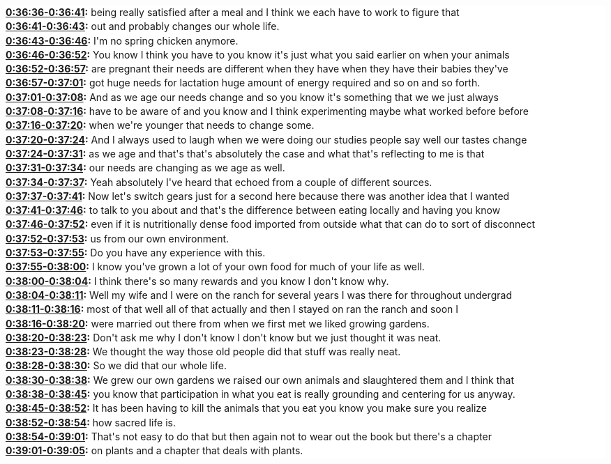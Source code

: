 **[0:36:36-0:36:41](https://regenerativeskills.com/abundantedge-nourishment/#t=0:36:36):**  being really satisfied after a meal and I think we each have to work to figure that  
**[0:36:41-0:36:43](https://regenerativeskills.com/abundantedge-nourishment/#t=0:36:41):**  out and probably changes our whole life.  
**[0:36:43-0:36:46](https://regenerativeskills.com/abundantedge-nourishment/#t=0:36:43):**  I'm no spring chicken anymore.  
**[0:36:46-0:36:52](https://regenerativeskills.com/abundantedge-nourishment/#t=0:36:46):**  You know I think you have to you know it's just what you said earlier on when your animals  
**[0:36:52-0:36:57](https://regenerativeskills.com/abundantedge-nourishment/#t=0:36:52):**  are pregnant their needs are different when they have when they have their babies they've  
**[0:36:57-0:37:01](https://regenerativeskills.com/abundantedge-nourishment/#t=0:36:57):**  got huge needs for lactation huge amount of energy required and so on and so forth.  
**[0:37:01-0:37:08](https://regenerativeskills.com/abundantedge-nourishment/#t=0:37:01):**  And as we age our needs change and so you know it's something that we we just always  
**[0:37:08-0:37:16](https://regenerativeskills.com/abundantedge-nourishment/#t=0:37:08):**  have to be aware of and you know and I think experimenting maybe what worked before before  
**[0:37:16-0:37:20](https://regenerativeskills.com/abundantedge-nourishment/#t=0:37:16):**  when we're younger that needs to change some.  
**[0:37:20-0:37:24](https://regenerativeskills.com/abundantedge-nourishment/#t=0:37:20):**  And I always used to laugh when we were doing our studies people say well our tastes change  
**[0:37:24-0:37:31](https://regenerativeskills.com/abundantedge-nourishment/#t=0:37:24):**  as we age and that's that's absolutely the case and what that's reflecting to me is that  
**[0:37:31-0:37:34](https://regenerativeskills.com/abundantedge-nourishment/#t=0:37:31):**  our needs are changing as we age as well.  
**[0:37:34-0:37:37](https://regenerativeskills.com/abundantedge-nourishment/#t=0:37:34):**  Yeah absolutely I've heard that echoed from a couple of different sources.  
**[0:37:37-0:37:41](https://regenerativeskills.com/abundantedge-nourishment/#t=0:37:37):**  Now let's switch gears just for a second here because there was another idea that I wanted  
**[0:37:41-0:37:46](https://regenerativeskills.com/abundantedge-nourishment/#t=0:37:41):**  to talk to you about and that's the difference between eating locally and having you know  
**[0:37:46-0:37:52](https://regenerativeskills.com/abundantedge-nourishment/#t=0:37:46):**  even if it is nutritionally dense food imported from outside what that can do to sort of disconnect  
**[0:37:52-0:37:53](https://regenerativeskills.com/abundantedge-nourishment/#t=0:37:52):**  us from our own environment.  
**[0:37:53-0:37:55](https://regenerativeskills.com/abundantedge-nourishment/#t=0:37:53):**  Do you have any experience with this.  
**[0:37:55-0:38:00](https://regenerativeskills.com/abundantedge-nourishment/#t=0:37:55):**  I know you've grown a lot of your own food for much of your life as well.  
**[0:38:00-0:38:04](https://regenerativeskills.com/abundantedge-nourishment/#t=0:38:00):**  I think there's so many rewards and you know I don't know why.  
**[0:38:04-0:38:11](https://regenerativeskills.com/abundantedge-nourishment/#t=0:38:04):**  Well my wife and I were on the ranch for several years I was there for throughout undergrad  
**[0:38:11-0:38:16](https://regenerativeskills.com/abundantedge-nourishment/#t=0:38:11):**  most of that well all of that actually and then I stayed on ran the ranch and soon I  
**[0:38:16-0:38:20](https://regenerativeskills.com/abundantedge-nourishment/#t=0:38:16):**  were married out there from when we first met we liked growing gardens.  
**[0:38:20-0:38:23](https://regenerativeskills.com/abundantedge-nourishment/#t=0:38:20):**  Don't ask me why I don't know I don't know but we just thought it was neat.  
**[0:38:23-0:38:28](https://regenerativeskills.com/abundantedge-nourishment/#t=0:38:23):**  We thought the way those old people did that stuff was really neat.  
**[0:38:28-0:38:30](https://regenerativeskills.com/abundantedge-nourishment/#t=0:38:28):**  So we did that our whole life.  
**[0:38:30-0:38:38](https://regenerativeskills.com/abundantedge-nourishment/#t=0:38:30):**  We grew our own gardens we raised our own animals and slaughtered them and I think that  
**[0:38:38-0:38:45](https://regenerativeskills.com/abundantedge-nourishment/#t=0:38:38):**  you know that participation in what you eat is really grounding and centering for us anyway.  
**[0:38:45-0:38:52](https://regenerativeskills.com/abundantedge-nourishment/#t=0:38:45):**  It has been having to kill the animals that you eat you know you make sure you realize  
**[0:38:52-0:38:54](https://regenerativeskills.com/abundantedge-nourishment/#t=0:38:52):**  how sacred life is.  
**[0:38:54-0:39:01](https://regenerativeskills.com/abundantedge-nourishment/#t=0:38:54):**  That's not easy to do that but then again not to wear out the book but there's a chapter  
**[0:39:01-0:39:05](https://regenerativeskills.com/abundantedge-nourishment/#t=0:39:01):**  on plants and a chapter that deals with plants.  